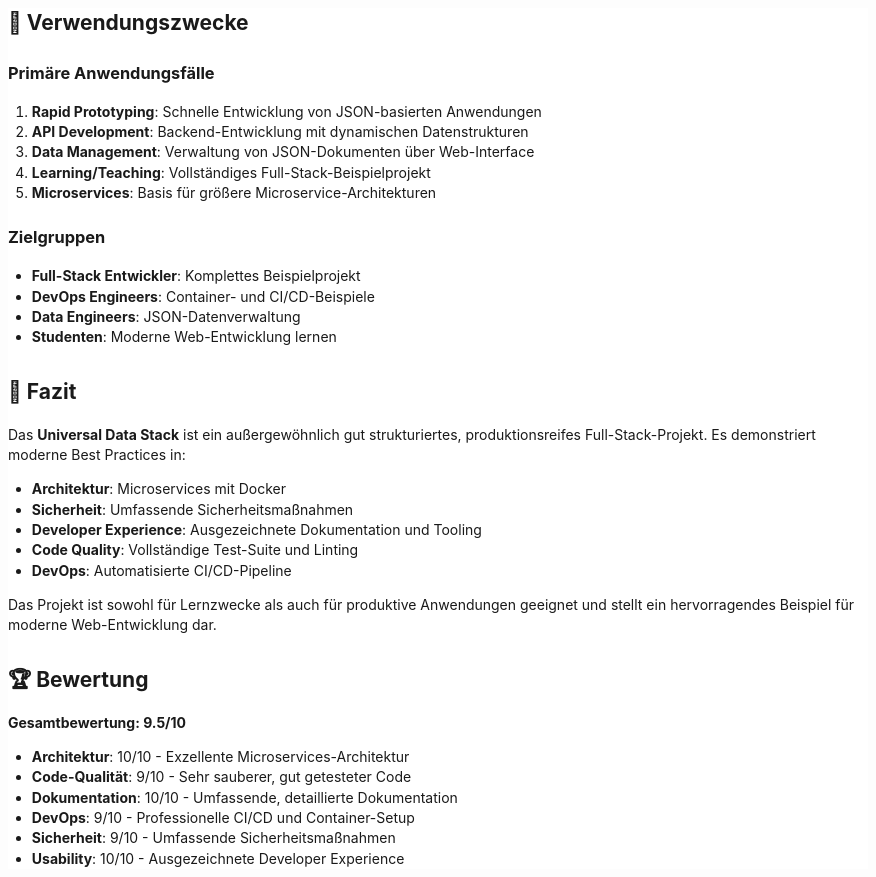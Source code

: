 ## 🎯 Verwendungszwecke

### **Primäre Anwendungsfälle**
1. **Rapid Prototyping**: Schnelle Entwicklung von JSON-basierten Anwendungen
2. **API Development**: Backend-Entwicklung mit dynamischen Datenstrukturen
3. **Data Management**: Verwaltung von JSON-Dokumenten über Web-Interface
4. **Learning/Teaching**: Vollständiges Full-Stack-Beispielprojekt
5. **Microservices**: Basis für größere Microservice-Architekturen

### **Zielgruppen**
- **Full-Stack Entwickler**: Komplettes Beispielprojekt
- **DevOps Engineers**: Container- und CI/CD-Beispiele
- **Data Engineers**: JSON-Datenverwaltung
- **Studenten**: Moderne Web-Entwicklung lernen

## 📝 Fazit

Das **Universal Data Stack** ist ein außergewöhnlich gut strukturiertes, produktionsreifes Full-Stack-Projekt. Es demonstriert moderne Best Practices in:

- **Architektur**: Microservices mit Docker
- **Sicherheit**: Umfassende Sicherheitsmaßnahmen
- **Developer Experience**: Ausgezeichnete Dokumentation und Tooling
- **Code Quality**: Vollständige Test-Suite und Linting
- **DevOps**: Automatisierte CI/CD-Pipeline

Das Projekt ist sowohl für Lernzwecke als auch für produktive Anwendungen geeignet und stellt ein hervorragendes Beispiel für moderne Web-Entwicklung dar.

## 🏆 Bewertung

**Gesamtbewertung: 9.5/10**

- **Architektur**: 10/10 - Exzellente Microservices-Architektur
- **Code-Qualität**: 9/10 - Sehr sauberer, gut getesteter Code
- **Dokumentation**: 10/10 - Umfassende, detaillierte Dokumentation
- **DevOps**: 9/10 - Professionelle CI/CD und Container-Setup
- **Sicherheit**: 9/10 - Umfassende Sicherheitsmaßnahmen
- **Usability**: 10/10 - Ausgezeichnete Developer Experience